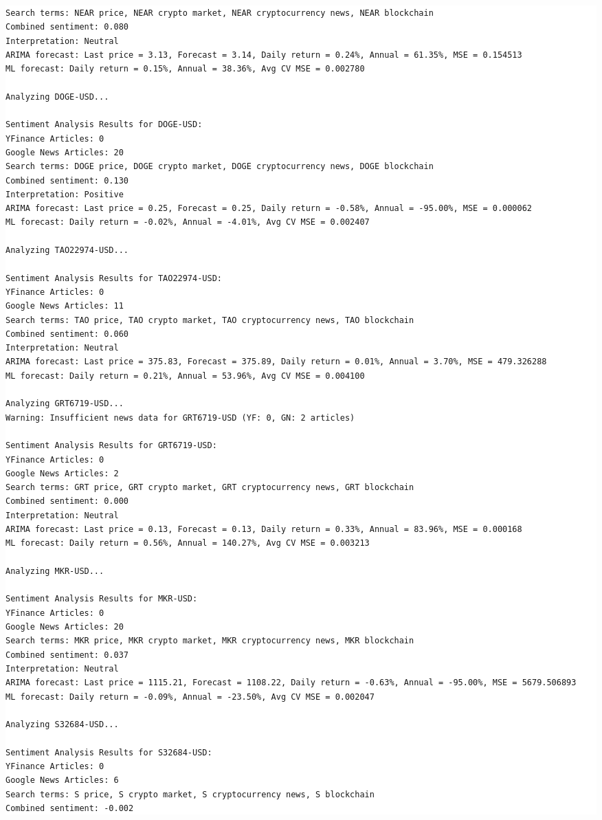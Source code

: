 ```
Search terms: NEAR price, NEAR crypto market, NEAR cryptocurrency news, NEAR blockchain
Combined sentiment: 0.080
Interpretation: Neutral
ARIMA forecast: Last price = 3.13, Forecast = 3.14, Daily return = 0.24%, Annual = 61.35%, MSE = 0.154513
ML forecast: Daily return = 0.15%, Annual = 38.36%, Avg CV MSE = 0.002780

Analyzing DOGE-USD...

Sentiment Analysis Results for DOGE-USD:
YFinance Articles: 0
Google News Articles: 20
Search terms: DOGE price, DOGE crypto market, DOGE cryptocurrency news, DOGE blockchain
Combined sentiment: 0.130
Interpretation: Positive
ARIMA forecast: Last price = 0.25, Forecast = 0.25, Daily return = -0.58%, Annual = -95.00%, MSE = 0.000062
ML forecast: Daily return = -0.02%, Annual = -4.01%, Avg CV MSE = 0.002407

Analyzing TAO22974-USD...

Sentiment Analysis Results for TAO22974-USD:
YFinance Articles: 0
Google News Articles: 11
Search terms: TAO price, TAO crypto market, TAO cryptocurrency news, TAO blockchain
Combined sentiment: 0.060
Interpretation: Neutral
ARIMA forecast: Last price = 375.83, Forecast = 375.89, Daily return = 0.01%, Annual = 3.70%, MSE = 479.326288
ML forecast: Daily return = 0.21%, Annual = 53.96%, Avg CV MSE = 0.004100

Analyzing GRT6719-USD...
Warning: Insufficient news data for GRT6719-USD (YF: 0, GN: 2 articles)

Sentiment Analysis Results for GRT6719-USD:
YFinance Articles: 0
Google News Articles: 2
Search terms: GRT price, GRT crypto market, GRT cryptocurrency news, GRT blockchain
Combined sentiment: 0.000
Interpretation: Neutral
ARIMA forecast: Last price = 0.13, Forecast = 0.13, Daily return = 0.33%, Annual = 83.96%, MSE = 0.000168
ML forecast: Daily return = 0.56%, Annual = 140.27%, Avg CV MSE = 0.003213

Analyzing MKR-USD...

Sentiment Analysis Results for MKR-USD:
YFinance Articles: 0
Google News Articles: 20
Search terms: MKR price, MKR crypto market, MKR cryptocurrency news, MKR blockchain
Combined sentiment: 0.037
Interpretation: Neutral
ARIMA forecast: Last price = 1115.21, Forecast = 1108.22, Daily return = -0.63%, Annual = -95.00%, MSE = 5679.506893
ML forecast: Daily return = -0.09%, Annual = -23.50%, Avg CV MSE = 0.002047

Analyzing S32684-USD...

Sentiment Analysis Results for S32684-USD:
YFinance Articles: 0
Google News Articles: 6
Search terms: S price, S crypto market, S cryptocurrency news, S blockchain
Combined sentiment: -0.002
```